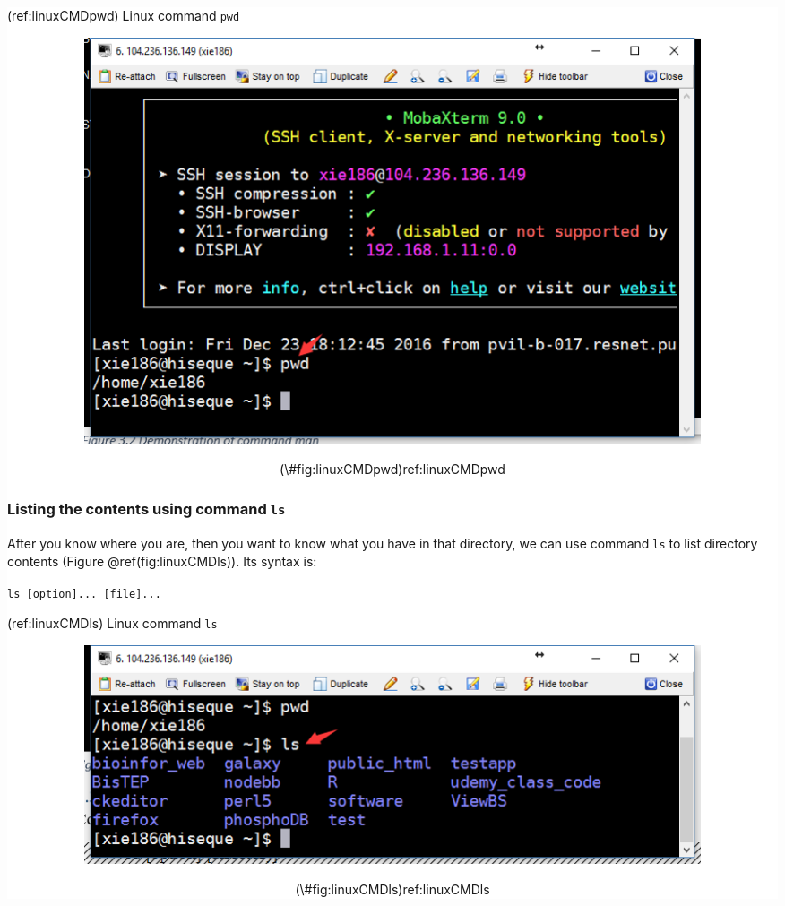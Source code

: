 (ref:linuxCMDpwd) Linux command `pwd`

<div class="figure" style="text-align: center">
<img src="figures/linuxCMDpwd.png" alt="ref:linuxCMDpwd" width="80%" />
<p class="caption">(\#fig:linuxCMDpwd)ref:linuxCMDpwd</p>
</div>

### Listing the contents using command `ls`

After you know where you are, then you want to know what you have in that 
directory, we can use command `ls` to list directory contents (Figure \@ref(fig:linuxCMDls)). Its syntax is:

```
ls [option]... [file]...
```

(ref:linuxCMDls) Linux command `ls`


<div class="figure" style="text-align: center">
<img src="figures/linuxCMDls.png" alt="ref:linuxCMDls" width="80%" />
<p class="caption">(\#fig:linuxCMDls)ref:linuxCMDls</p>
</div>
